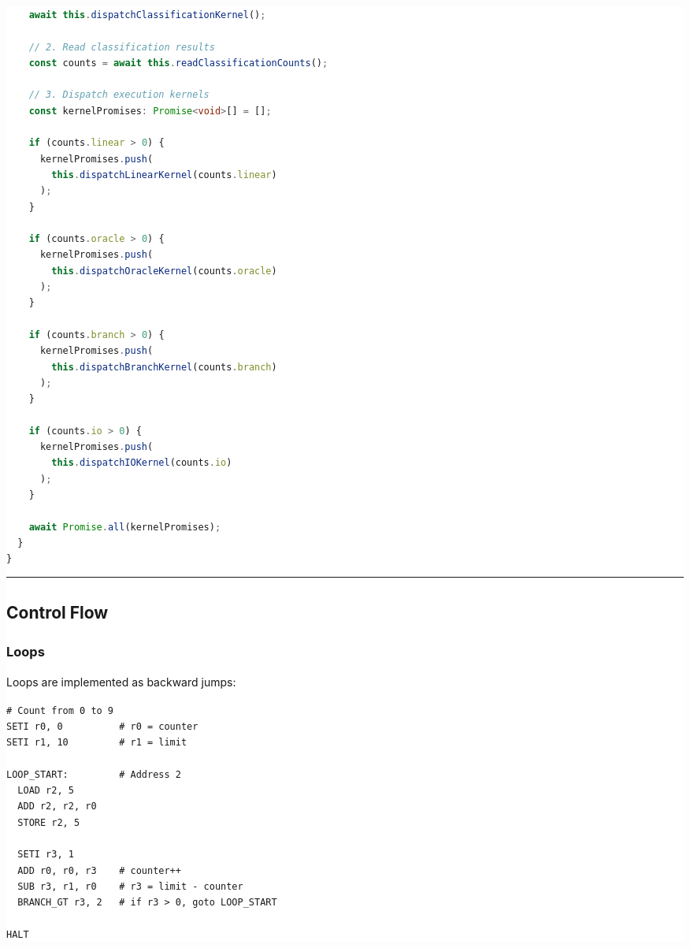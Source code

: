 ```typescript
    await this.dispatchClassificationKernel();
    
    // 2. Read classification results
    const counts = await this.readClassificationCounts();
    
    // 3. Dispatch execution kernels
    const kernelPromises: Promise<void>[] = [];
    
    if (counts.linear > 0) {
      kernelPromises.push(
        this.dispatchLinearKernel(counts.linear)
      );
    }
    
    if (counts.oracle > 0) {
      kernelPromises.push(
        this.dispatchOracleKernel(counts.oracle)
      );
    }
    
    if (counts.branch > 0) {
      kernelPromises.push(
        this.dispatchBranchKernel(counts.branch)
      );
    }
    
    if (counts.io > 0) {
      kernelPromises.push(
        this.dispatchIOKernel(counts.io)
      );
    }
    
    await Promise.all(kernelPromises);
  }
}
```

---

## Control Flow

### Loops

Loops are implemented as backward jumps:

```assembly
# Count from 0 to 9
SETI r0, 0          # r0 = counter
SETI r1, 10         # r1 = limit

LOOP_START:         # Address 2
  LOAD r2, 5
  ADD r2, r2, r0
  STORE r2, 5
  
  SETI r3, 1
  ADD r0, r0, r3    # counter++
  SUB r3, r1, r0    # r3 = limit - counter
  BRANCH_GT r3, 2   # if r3 > 0, goto LOOP_START
  
HALT
```
